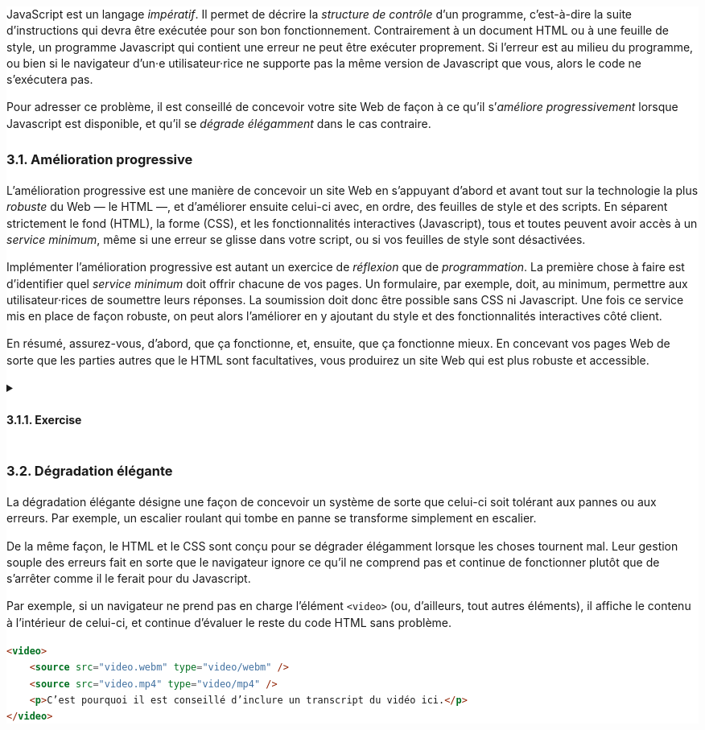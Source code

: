 JavaScript est un langage *impératif*. Il permet de décrire la *structure de contrôle* d’un programme, c’est-à-dire la suite d’instructions qui devra être exécutée pour son bon fonctionnement. Contrairement à un document HTML ou à une feuille de style, un programme Javascript qui contient une erreur ne peut être exécuter proprement. Si l’erreur est au milieu du programme, ou bien si le navigateur d’un·e utilisateur·rice ne supporte pas la même version de Javascript que vous, alors le code ne s’exécutera pas.

Pour adresser ce problème, il est conseillé de concevoir votre site Web de façon à ce qu’il s’*améliore progressivement* lorsque Javascript est disponible, et qu’il se *dégrade élégamment* dans le cas contraire.

### 3.1. Amélioration progressive

L’amélioration progressive est une manière de concevoir un site Web en s’appuyant d’abord et avant tout sur la technologie la plus *robuste* du Web — le HTML —, et d’améliorer ensuite celui-ci avec, en ordre, des feuilles de style et des scripts. En séparent strictement le fond (HTML), la forme (CSS), et les fonctionnalités interactives (Javascript), tous et toutes peuvent avoir accès à un *service minimum*, même si une erreur se glisse dans votre script, ou si vos feuilles de style sont désactivées.

Implémenter l’amélioration progressive est autant un exercice de *réflexion* que de *programmation*. La première chose à faire est d’identifier quel *service minimum* doit offrir chacune de vos pages. Un formulaire, par exemple, doit, au minimum, permettre aux utilisateur·rices de soumettre leurs réponses. La soumission doit donc être possible sans CSS ni Javascript. Une fois ce service mis en place de façon robuste, on peut alors l’améliorer en y ajoutant du style et des fonctionnalités interactives côté client.

En résumé, assurez-vous, d’abord, que ça fonctionne, et, ensuite, que ça fonctionne mieux. En concevant vos pages Web de sorte que les parties autres que le HTML sont facultatives, vous produirez un site Web qui est plus robuste et accessible.

<details><summary>

#### 3.1.1. Exercise

</summary></details>

### 3.2. Dégradation élégante

La dégradation élégante désigne une façon de concevoir un système de sorte que celui-ci soit tolérant aux pannes ou aux erreurs. Par exemple, un escalier roulant qui tombe en panne se transforme simplement en escalier.

De la même façon, le HTML et le CSS sont conçu pour se dégrader élégamment lorsque les choses tournent mal. Leur gestion souple des erreurs fait en sorte que le navigateur ignore ce qu’il ne comprend pas et continue de fonctionner plutôt que de s’arrêter comme il le ferait pour du Javascript.

Par exemple, si un navigateur ne prend pas en charge l’élément `<video>` (ou, d’ailleurs, tout autres éléments), il affiche le contenu à l’intérieur de celui-ci, et continue d’évaluer le reste du code HTML sans problème.

```html
<video>
	<source src="video.webm" type="video/webm" />
  	<source src="video.mp4" type="video/mp4" />
	<p>C’est pourquoi il est conseillé d’inclure un transcript du vidéo ici.</p>
</video>
```
